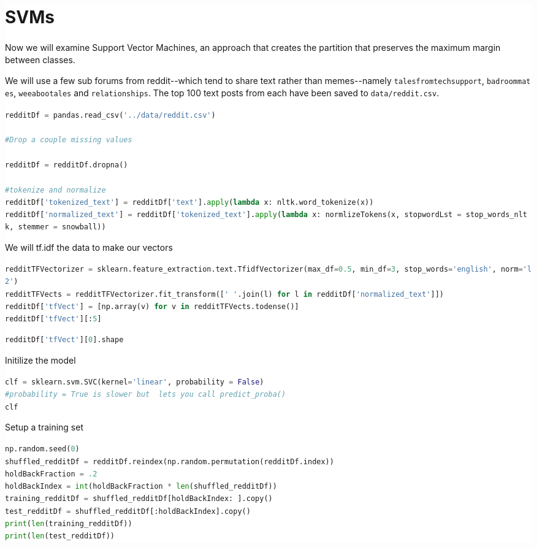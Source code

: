 # SVMs

Now we will examine Support Vector Machines, an approach that creates the
partition that preserves the maximum margin between classes.

We will use a few sub forums from reddit--which tend to share text rather than
memes--namely `talesfromtechsupport`, `badroommates`, `weeabootales` and
`relationships`. The top 100 text posts from each have been saved to
`data/reddit.csv`.

```python
redditDf = pandas.read_csv('../data/reddit.csv')

#Drop a couple missing values

redditDf = redditDf.dropna()

#tokenize and normalize
redditDf['tokenized_text'] = redditDf['text'].apply(lambda x: nltk.word_tokenize(x))
redditDf['normalized_text'] = redditDf['tokenized_text'].apply(lambda x: normlizeTokens(x, stopwordLst = stop_words_nltk, stemmer = snowball))
```

We will tf.idf the data to make our vectors

```python
redditTFVectorizer = sklearn.feature_extraction.text.TfidfVectorizer(max_df=0.5, min_df=3, stop_words='english', norm='l2')
redditTFVects = redditTFVectorizer.fit_transform([' '.join(l) for l in redditDf['normalized_text']])
redditDf['tfVect'] = [np.array(v) for v in redditTFVects.todense()]
redditDf['tfVect'][:5]
```

```python
redditDf['tfVect'][0].shape
```

Initilize the model

```python
clf = sklearn.svm.SVC(kernel='linear', probability = False)
#probability = True is slower but  lets you call predict_proba()
clf
```

Setup a training set

```python
np.random.seed(0)
shuffled_redditDf = redditDf.reindex(np.random.permutation(redditDf.index))
holdBackFraction = .2
holdBackIndex = int(holdBackFraction * len(shuffled_redditDf))
training_redditDf = shuffled_redditDf[holdBackIndex: ].copy()
test_redditDf = shuffled_redditDf[:holdBackIndex].copy()
print(len(training_redditDf))
print(len(test_redditDf))
```
